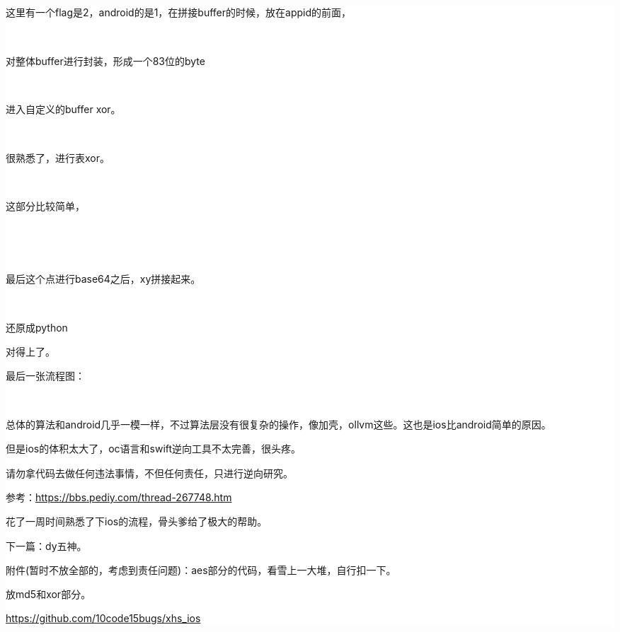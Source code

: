   

这里有一个flag是2，android的是1，在拼接buffer的时候，放在appid的前面，

![图片](data:image/gif;base64,iVBORw0KGgoAAAANSUhEUgAAAAEAAAABCAYAAAAfFcSJAAAADUlEQVQImWNgYGBgAAAABQABh6FO1AAAAABJRU5ErkJggg==)

对整体buffer进行封装，形成一个83位的byte

![图片](data:image/gif;base64,iVBORw0KGgoAAAANSUhEUgAAAAEAAAABCAYAAAAfFcSJAAAADUlEQVQImWNgYGBgAAAABQABh6FO1AAAAABJRU5ErkJggg==)

进入自定义的buffer xor。

![图片](data:image/gif;base64,iVBORw0KGgoAAAANSUhEUgAAAAEAAAABCAYAAAAfFcSJAAAADUlEQVQImWNgYGBgAAAABQABh6FO1AAAAABJRU5ErkJggg==)

  

很熟悉了，进行表xor。

![图片](data:image/gif;base64,iVBORw0KGgoAAAANSUhEUgAAAAEAAAABCAYAAAAfFcSJAAAADUlEQVQImWNgYGBgAAAABQABh6FO1AAAAABJRU5ErkJggg==)

这部分比较简单，

![图片](data:image/gif;base64,iVBORw0KGgoAAAANSUhEUgAAAAEAAAABCAYAAAAfFcSJAAAADUlEQVQImWNgYGBgAAAABQABh6FO1AAAAABJRU5ErkJggg==)

![图片](data:image/gif;base64,iVBORw0KGgoAAAANSUhEUgAAAAEAAAABCAYAAAAfFcSJAAAADUlEQVQImWNgYGBgAAAABQABh6FO1AAAAABJRU5ErkJggg==)

最后这个点进行base64之后，xy拼接起来。

![图片](data:image/gif;base64,iVBORw0KGgoAAAANSUhEUgAAAAEAAAABCAYAAAAfFcSJAAAADUlEQVQImWNgYGBgAAAABQABh6FO1AAAAABJRU5ErkJggg==)

还原成python

对得上了。

最后一张流程图：

  

![图片](data:image/gif;base64,iVBORw0KGgoAAAANSUhEUgAAAAEAAAABCAYAAAAfFcSJAAAADUlEQVQImWNgYGBgAAAABQABh6FO1AAAAABJRU5ErkJggg==)

总体的算法和android几乎一模一样，不过算法层没有很复杂的操作，像加壳，ollvm这些。这也是ios比android简单的原因。

但是ios的体积太大了，oc语言和swift逆向工具不太完善，很头疼。

请勿拿代码去做任何违法事情，不但任何责任，只进行逆向研究。

参考：https://bbs.pediy.com/thread-267748.htm

花了一周时间熟悉了下ios的流程，骨头爹给了极大的帮助。

下一篇：dy五神。

附件(暂时不放全部的，考虑到责任问题)：aes部分的代码，看雪上一大堆，自行扣一下。

放md5和xor部分。

https://github.com/10code15bugs/xhs_ios